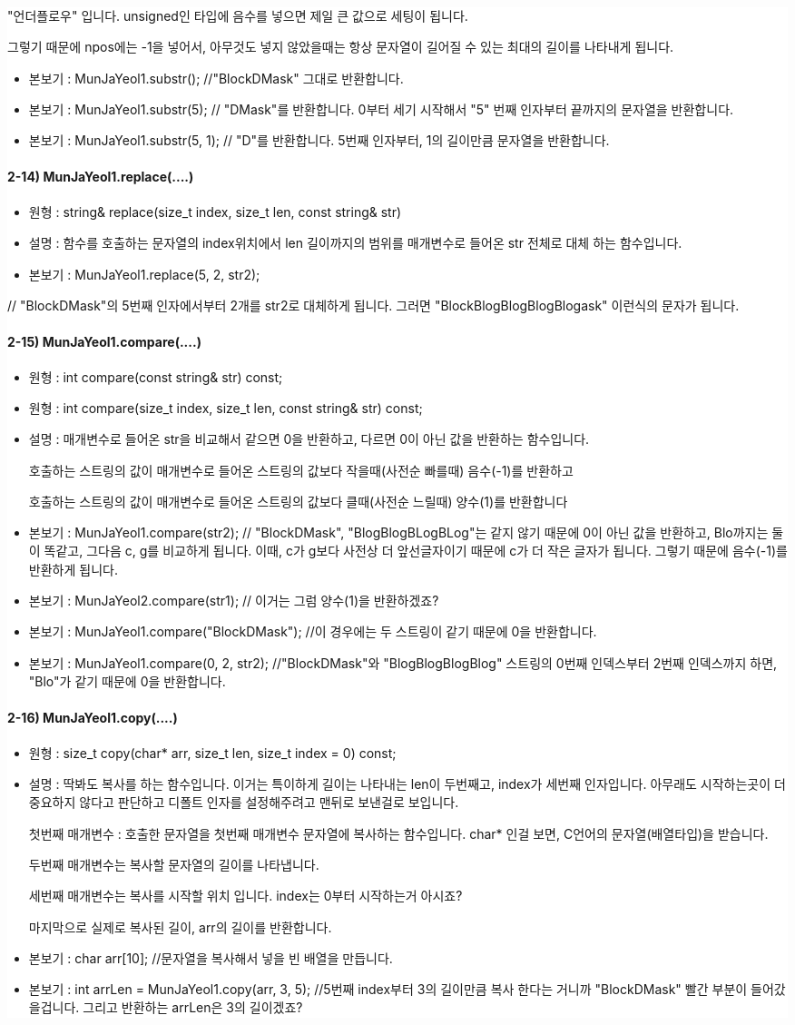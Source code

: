   "언더플로우" 입니다. unsigned인 타입에 음수를 넣으면 제일 큰 값으로 세팅이 됩니다. 

  그렇기 때문에 npos에는 -1을 넣어서, 아무것도 넣지 않았을때는 항상 문자열이 길어질 수 있는 최대의 길이를 나타내게 됩니다.

- 본보기 :  MunJaYeol1.substr();          //"BlockDMask" 그대로 반환합니다.

- 본보기 :  MunJaYeol1.substr(5);        // "DMask"를 반환합니다. 0부터 세기 시작해서 "5" 번째 인자부터 끝까지의 문자열을 반환합니다.

- 본보기 :  MunJaYeol1.substr(5, 1);     // "D"를 반환합니다. 5번째 인자부터, 1의 길이만큼 문자열을 반환합니다.


#### 2-14)  MunJaYeol1.replace(....)

- 원형 : string& replace(size_t index, size_t len, const string& str)

- 설명 : 함수를 호출하는 문자열의 index위치에서 len 길이까지의 범위를 매개변수로 들어온 str 전체로 대체 하는 함수입니다.

- 본보기 :  MunJaYeol1.replace(5, 2, str2);

// "BlockDMask"의 5번째 인자에서부터 2개를 str2로 대체하게 됩니다. 그러면 "BlockBlogBlogBlogBlogask" 이런식의 문자가 됩니다.


#### 2-15)  MunJaYeol1.compare(....)
- 원형 : int compare(const string& str) const;

- 원형 : int compare(size_t index, size_t len, const string& str) const;

- 설명 : 매개변수로 들어온 str을 비교해서 같으면 0을 반환하고, 다르면 0이 아닌 값을 반환하는 함수입니다.

  호출하는 스트링의 값이 매개변수로 들어온 스트링의 값보다 작을때(사전순 빠를때) 음수(-1)를 반환하고

  호출하는 스트링의 값이 매개변수로 들어온 스트링의 값보다 클때(사전순 느릴때) 양수(1)를 반환합니다

- 본보기 :  MunJaYeol1.compare(str2);    // "BlockDMask", "BlogBlogBLogBLog"는 같지 않기 때문에 0이 아닌 값을 반환하고, Blo까지는 둘이 똑같고, 그다음 c, g를 비교하게 됩니다. 이때, c가 g보다 사전상 더 앞선글자이기 때문에 c가 더 작은 글자가 됩니다. 그렇기 때문에 음수(-1)를 반환하게 됩니다.

- 본보기 :  MunJaYeol2.compare(str1);    // 이거는 그럼 양수(1)을 반환하겠죠?

- 본보기 :  MunJaYeol1.compare("BlockDMask");    //이 경우에는 두 스트링이 같기 때문에 0을 반환합니다.

- 본보기 :  MunJaYeol1.compare(0, 2, str2);    //"BlockDMask"와 "BlogBlogBlogBlog" 스트링의 0번째 인덱스부터 2번째 인덱스까지 하면, "Blo"가 같기 때문에 0을 반환합니다.


#### 2-16)  MunJaYeol1.copy(....)

- 원형 : size_t copy(char* arr, size_t len, size_t index = 0) const;

- 설명 : 딱봐도 복사를 하는 함수입니다. 이거는 특이하게 길이는 나타내는 len이 두번째고, index가 세번째 인자입니다. 아무래도 시작하는곳이 더 중요하지 않다고 판단하고 디폴트 인자를 설정해주려고 맨뒤로 보낸걸로 보입니다.

  첫번째 매개변수 : 호출한 문자열을 첫번째 매개변수 문자열에 복사하는 함수입니다. char* 인걸 보면, C언어의 문자열(배열타입)을 받습니다.

  두번째 매개변수는 복사할 문자열의 길이를 나타냅니다.

  세번째 매개변수는 복사를 시작할 위치 입니다. index는 0부터 시작하는거 아시죠?

  마지막으로 실제로 복사된 길이, arr의 길이를 반환합니다.

- 본보기 : char arr[10];    //문자열을 복사해서 넣을 빈 배열을 만듭니다.

- 본보기 : int arrLen =  MunJaYeol1.copy(arr, 3, 5);    //5번째 index부터 3의 길이만큼 복사 한다는 거니까 "BlockDMask" 빨간 부분이 들어갔을겁니다. 그리고 반환하는 arrLen은 3의 길이겠죠?
